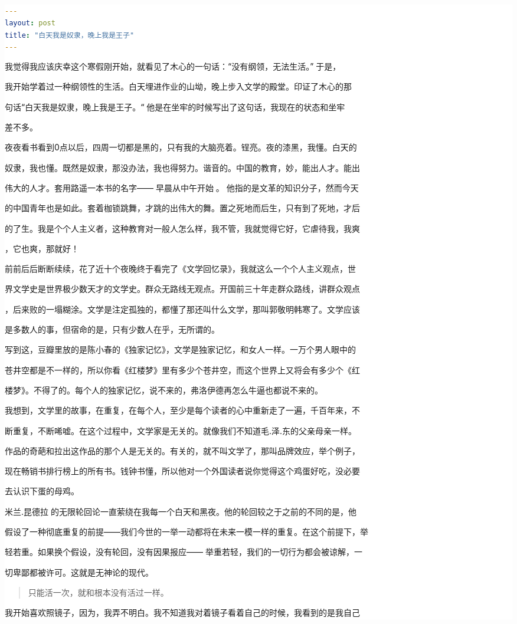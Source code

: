 ```yaml
---
layout: post
title: "白天我是奴隶，晚上我是王子"
---
```



我觉得我应该庆幸这个寒假刚开始，就看见了木心的一句话：“没有纲领，无法生活。”  于是，

我开始学着过一种纲领性的生活。白天埋进作业的山坳，晚上步入文学的殿堂。印证了木心的那

句话“白天我是奴隶，晚上我是王子。“  他是在坐牢的时候写出了这句话，我现在的状态和坐牢

差不多。

夜夜看书看到0点以后，四周一切都是黑的，只有我的大脑亮着。锃亮。夜的漆黑，我懂。白天的

奴隶，我也懂。既然是奴隶，那没办法，我也得努力。谐音的。中国的教育，妙，能出人才。能出

伟大的人才。套用路遥一本书的名字—— 早晨从中午开始 。 他指的是文革的知识分子，然而今天

的中国青年也是如此。套着枷锁跳舞，才跳的出伟大的舞。置之死地而后生，只有到了死地，才后

的了生。我是个个人主义者，这种教育对一般人怎么样，我不管，我就觉得它好，它虐待我，我爽

，它也爽，那就好！

前前后后断断续续，花了近十个夜晚终于看完了《文学回忆录》，我就这么一个个人主义观点，世

界文学史是世界极少数天才的文学史。群众无路线无观点。开国前三十年走群众路线，讲群众观点

，后来败的一塌糊涂。文学是注定孤独的，都懂了那还叫什么文学，那叫郭敬明韩寒了。文学应该

是多数人的事，但宿命的是，只有少数人在乎，无所谓的。

写到这，豆瓣里放的是陈小春的《独家记忆》，文学是独家记忆，和女人一样。一万个男人眼中的

苍井空都是不一样的，所以你看《红楼梦》里有多少个苍井空，而这个世界上又将会有多少个《红

楼梦》。不得了的。每个人的独家记忆，说不来的，弗洛伊德再怎么牛逼也都说不来的。

我想到，文学里的故事，在重复，在每个人，至少是每个读者的心中重新走了一遍，千百年来，不

断重复，不断唏嘘。在这个过程中，文学家是无关的。就像我们不知道毛.泽.东的父亲母亲一样。

作品的奇葩和拉出这作品的那个人是无关的。有关的，就不叫文学了，那叫品牌效应，举个例子，

现在畅销书排行榜上的所有书。钱钟书懂，所以他对一个外国读者说你觉得这个鸡蛋好吃，没必要

去认识下蛋的母鸡。

米兰.昆德拉 的无限轮回论一直萦绕在我每一个白天和黑夜。他的轮回较之于之前的不同的是，他

假设了一种彻底重复的前提——我们今世的一举一动都将在未来一模一样的重复。在这个前提下，举

轻若重。如果换个假设，没有轮回，没有因果报应—— 举重若轻，我们的一切行为都会被谅解，一

切卑鄙都被许可。这就是无神论的现代。

>只能活一次，就和根本没有活过一样。

我开始喜欢照镜子，因为，我弄不明白。我不知道我对着镜子看着自己的时候，我看到的是我自己

